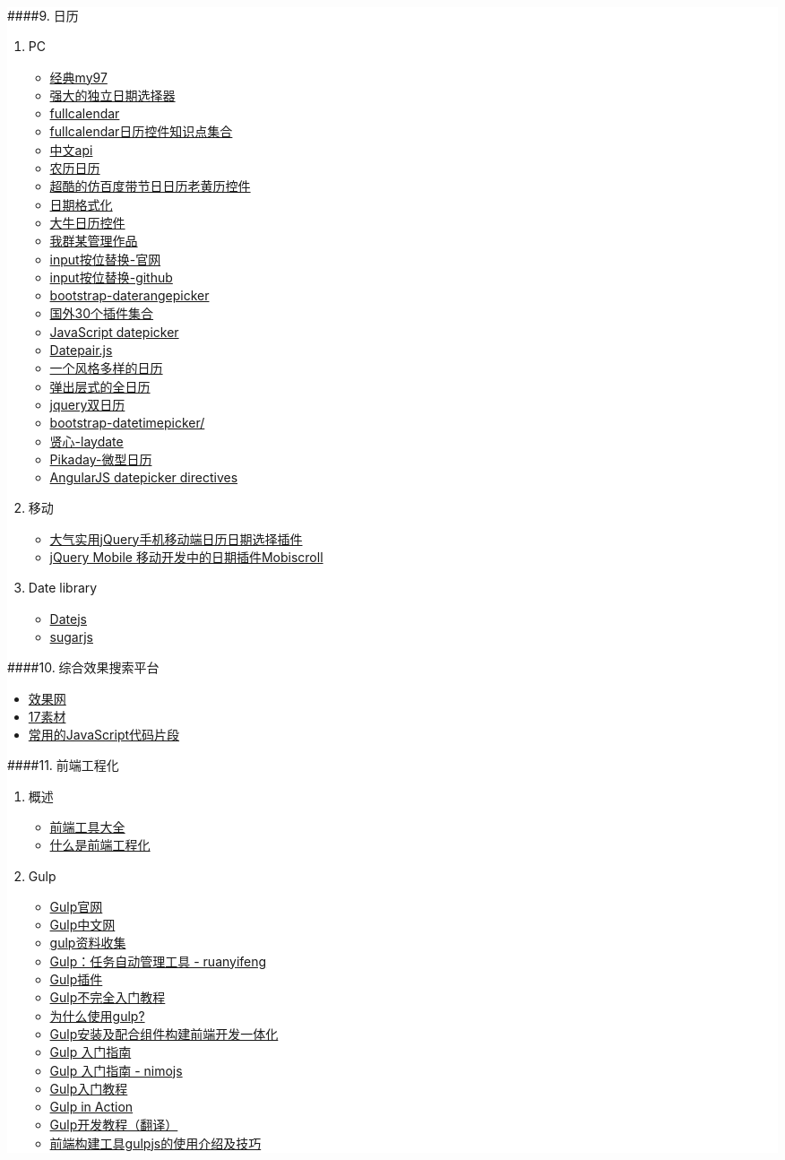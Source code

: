 ####9. 日历

1. PC

    - [经典my97](http://www.my97.net/dp/demo/index.htm)
    - [强大的独立日期选择器](http://www.cnblogs.com/gbin1/archive/2012/04/16/2452105.html)
    - [fullcalendar](http://arshaw.com/fullcalendar/)
    - [fullcalendar日历控件知识点集合 ](http://blog.csdn.net/francislaw/article/details/7740630)
    - [中文api](http://blog.sina.com.cn/s/blog_9475b1c101012c5f.html)
    - [农历日历](https://github.com/zzyss86/LunarCalendar)
    - [超酷的仿百度带节日日历老黄历控件](http://www.sucaisj.com/jiaoben/date/201509/16856.html)
    - [日期格式化](http://momentjs.com/)
    - [大牛日历控件](https://github.com/Johnqing/QPAYCalendar/)
    - [我群某管理作品](https://github.com/Iamlars/dateMarker)
    - [input按位替换-官网](http://digitalbush.com/projects/masked-input-plugin/)
    - [input按位替换-github](https://github.com/digitalBush/jquery.maskedinput/tree/1.2.2)
    - [bootstrap-daterangepicker](https://github.com/dangrossman/bootstrap-daterangepicker)
    - [国外30个插件集合](http://www.vandelaydesign.com/30-best-free-jquery-plugins/)
    - [JavaScript datepicker](http://dbushell.com/2012/10/09/pikaday-javascript-datepicker/)
    - [Datepair.js](http://jonthornton.github.io/Datepair.js/)
    - [一个风格多样的日历](https://github.com/glad/glDatePicker)
    - [弹出层式的全日历](http://amsul.ca/pickadate.js/date/)
    - [jquery双日历](http://www.daterangepicker.com/)
    - [bootstrap-datetimepicker/](http://www.bootcss.com/p/bootstrap-datetimepicker/)
    - [贤心-laydate](http://laydate.layui.com/)
    - [Pikaday-微型日历](http://dbushell.github.io/Pikaday/)
    - [AngularJS datepicker directives](https://github.com/g00fy-/angular-datepicker)

2. 移动

    - [大气实用jQuery手机移动端日历日期选择插件](http://www.frankdemo.cn/index.php?c=content&a=show&id=115)
    - [jQuery Mobile 移动开发中的日期插件Mobiscroll ](https://mobiscroll.com/)


3. Date library

    - [Datejs](https://github.com/datejs/Datejs)
    - [sugarjs](http://sugarjs.com/api/Date)

####10. 综合效果搜索平台

- [效果网](http://www.jq22.com)
- [17素材](http://www.17sucai.com/)
- [常用的JavaScript代码片段](http://microjs.com/)

####11. 前端工程化

1. 概述

    - [前端工具大全](http://www.awesomes.cn/)
    - [什么是前端工程化](https://github.com/fouber/blog/issues/10?from=timeline&isappinstalled=0#)

2. Gulp 
    
    - [Gulp官网](http://gulpjs.com/)
    - [Gulp中文网](http://www.gulpjs.com.cn/)
    - [gulp资料收集](https://github.com/Platform-CUF/use-gulp)
    - [Gulp：任务自动管理工具 - ruanyifeng](http://javascript.ruanyifeng.com/tool/gulp.html)
    - [Gulp插件](http://gulpjs.com/plugins/)
    - [Gulp不完全入门教程](http://www.ido321.com/1622.html)
    - [为什么使用gulp?](https://github.com/hjzheng/CUF_meeting_knowledge_share/issues/33)
    - [Gulp安装及配合组件构建前端开发一体化](http://www.dbpoo.com/getting-started-with-gulp/)
    - [Gulp 入门指南](https://github.com/nimojs/gulp-book)
    - [Gulp 入门指南 - nimojs](https://github.com/nimojs/blog/issues/19)
    - [Gulp入门教程](http://markpop.github.io/2014/09/17/Gulp%E5%85%A5%E9%97%A8%E6%95%99%E7%A8%8B/)
    - [Gulp in Action](http://www.imooc.com/video/5692)
    - [Gulp开发教程（翻译）](http://www.w3ctech.com/topic/134)
    - [前端构建工具gulpjs的使用介绍及技巧](http://www.cnblogs.com/2050/p/4198792.html)
